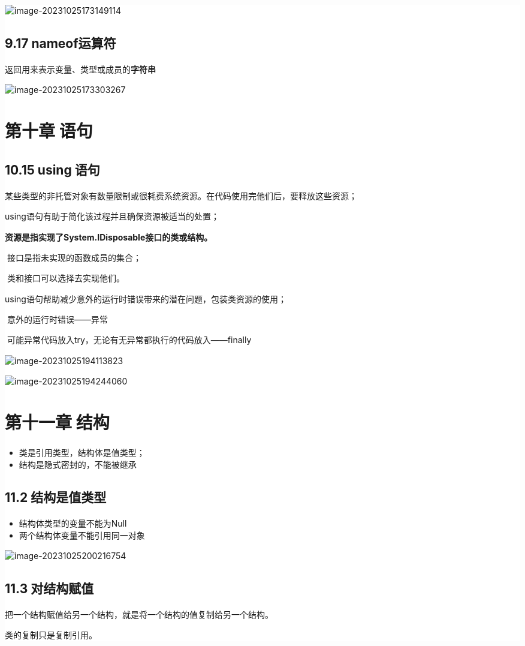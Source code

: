 ![image-20231025173149114](E:/Typora_MD/Image/image-20231025173149114.png)

## 9.17 nameof运算符

返回用来表示变量、类型或成员的**字符串**

![image-20231025173303267](E:/Typora_MD/Image/image-20231025173303267.png)

# 第十章 语句

## 10.15 using 语句

某些类型的非托管对象有数量限制或很耗费系统资源。在代码使用完他们后，要释放这些资源；

using语句有助于简化该过程并且确保资源被适当的处置；

**资源是指实现了System.IDisposable接口的类或结构。**

​	接口是指未实现的函数成员的集合；

​	类和接口可以选择去实现他们。



using语句帮助减少意外的运行时错误带来的潜在问题，包装类资源的使用；

​	意外的运行时错误——异常

​	可能异常代码放入try，无论有无异常都执行的代码放入——finally

![image-20231025194113823](E:/Typora_MD/Image/image-20231025194113823.png)

![image-20231025194244060](E:/Typora_MD/Image/image-20231025194244060.png)

# 第十一章 结构

- 类是引用类型，结构体是值类型；
- 结构是隐式密封的，不能被继承

## 11.2 结构是值类型

- 结构体类型的变量不能为Null
- 两个结构体变量不能引用同一对象

![image-20231025200216754](E:/Typora_MD/Image/image-20231025200216754.png)

## 11.3 对结构赋值

把一个结构赋值给另一个结构，就是将一个结构的值复制给另一个结构。

类的复制只是复制引用。
